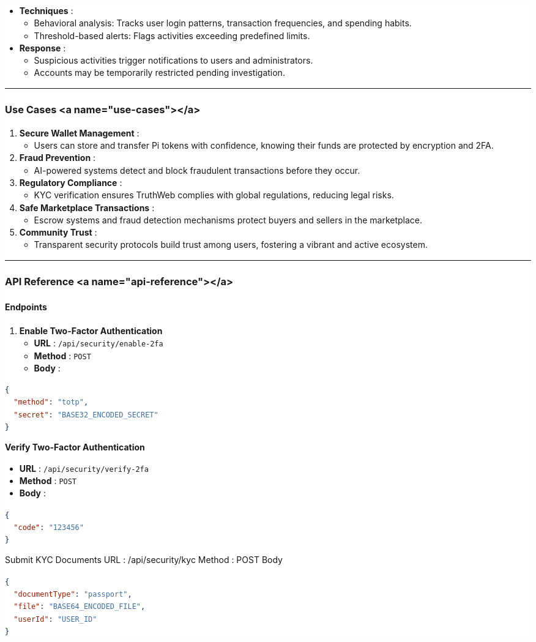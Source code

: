 * **Techniques** :
  * Behavioral analysis: Tracks user login patterns, transaction frequencies, and spending habits.
  * Threshold-based alerts: Flags activities exceeding predefined limits.
* **Response** :
  * Suspicious activities trigger notifications to users and administrators.
  * Accounts may be temporarily restricted pending investigation.

***

### **Use Cases** \<a name="use-cases">\</a>

1. **Secure Wallet Management** :
   * Users can store and transfer Pi tokens with confidence, knowing their funds are protected by encryption and 2FA.
2. **Fraud Prevention** :
   * AI-powered systems detect and block fraudulent transactions before they occur.
3. **Regulatory Compliance** :
   * KYC verification ensures TruthWeb complies with global regulations, reducing legal risks.
4. **Safe Marketplace Transactions** :
   * Escrow systems and fraud detection mechanisms protect buyers and sellers in the marketplace.
5. **Community Trust** :
   * Transparent security protocols build trust among users, fostering a vibrant and active ecosystem.

***

### **API Reference** \<a name="api-reference">\</a>

#### **Endpoints**

1. **Enable Two-Factor Authentication**
   * **URL** : `/api/security/enable-2fa`
   * **Method** : `POST`
   * **Body** :

```json
{
  "method": "totp",
  "secret": "BASE32_ENCODED_SECRET"
}
```

**Verify Two-Factor Authentication**

* **URL** : `/api/security/verify-2fa`
* **Method** : `POST`
* **Body** :

```json
{
  "code": "123456"
}
```

Submit KYC Documents URL : /api/security/kyc Method : POST Body&#x20;

```json
{
  "documentType": "passport",
  "file": "BASE64_ENCODED_FILE",
  "userId": "USER_ID"
}
```
